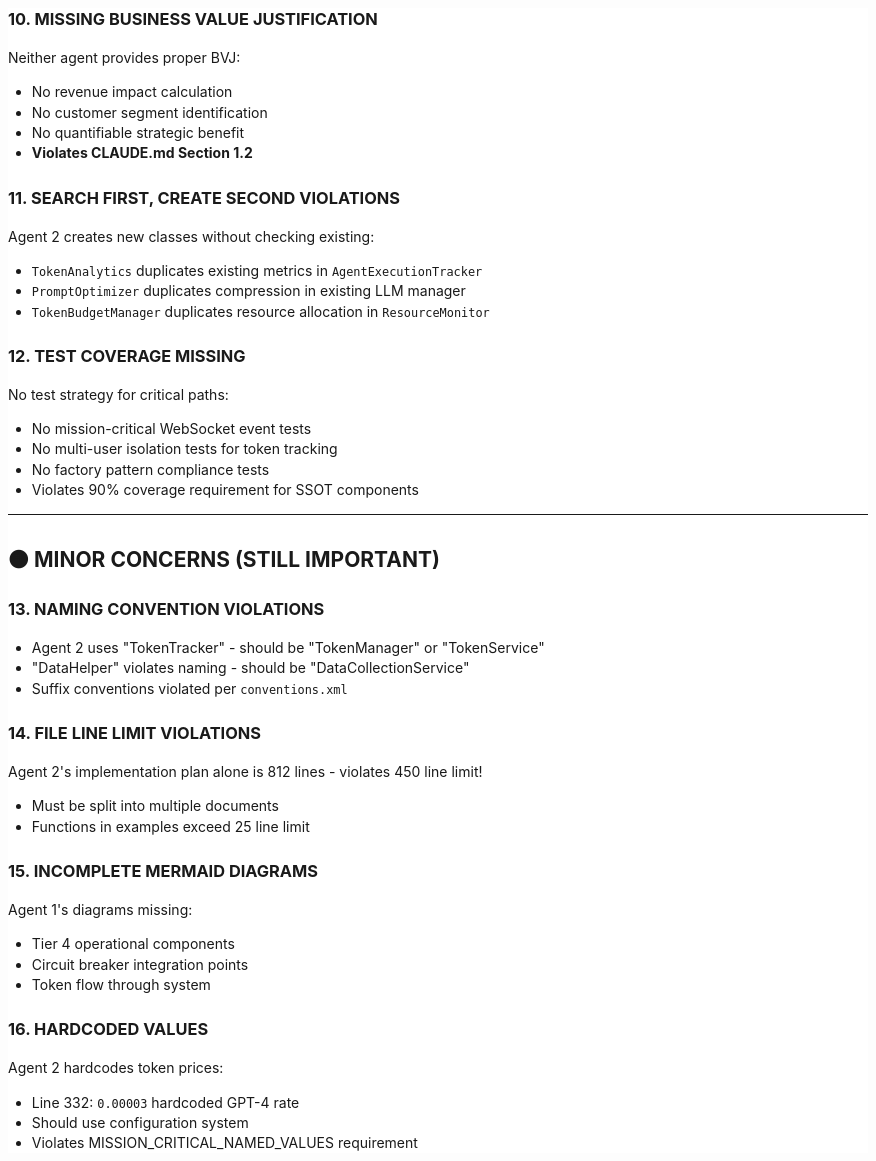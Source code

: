 ### 10. **MISSING BUSINESS VALUE JUSTIFICATION**

Neither agent provides proper BVJ:
- No revenue impact calculation
- No customer segment identification
- No quantifiable strategic benefit
- **Violates CLAUDE.md Section 1.2**

### 11. **SEARCH FIRST, CREATE SECOND VIOLATIONS**

Agent 2 creates new classes without checking existing:
- `TokenAnalytics` duplicates existing metrics in `AgentExecutionTracker`
- `PromptOptimizer` duplicates compression in existing LLM manager
- `TokenBudgetManager` duplicates resource allocation in `ResourceMonitor`

### 12. **TEST COVERAGE MISSING**

No test strategy for critical paths:
- No mission-critical WebSocket event tests
- No multi-user isolation tests for token tracking
- No factory pattern compliance tests
- Violates 90% coverage requirement for SSOT components

---

## 🟠 MINOR CONCERNS (STILL IMPORTANT)

### 13. **NAMING CONVENTION VIOLATIONS**

- Agent 2 uses "TokenTracker" - should be "TokenManager" or "TokenService"
- "DataHelper" violates naming - should be "DataCollectionService"
- Suffix conventions violated per `conventions.xml`

### 14. **FILE LINE LIMIT VIOLATIONS**

Agent 2's implementation plan alone is 812 lines - violates 450 line limit!
- Must be split into multiple documents
- Functions in examples exceed 25 line limit

### 15. **INCOMPLETE MERMAID DIAGRAMS**

Agent 1's diagrams missing:
- Tier 4 operational components
- Circuit breaker integration points
- Token flow through system

### 16. **HARDCODED VALUES**

Agent 2 hardcodes token prices:
- Line 332: `0.00003` hardcoded GPT-4 rate
- Should use configuration system
- Violates MISSION_CRITICAL_NAMED_VALUES requirement
